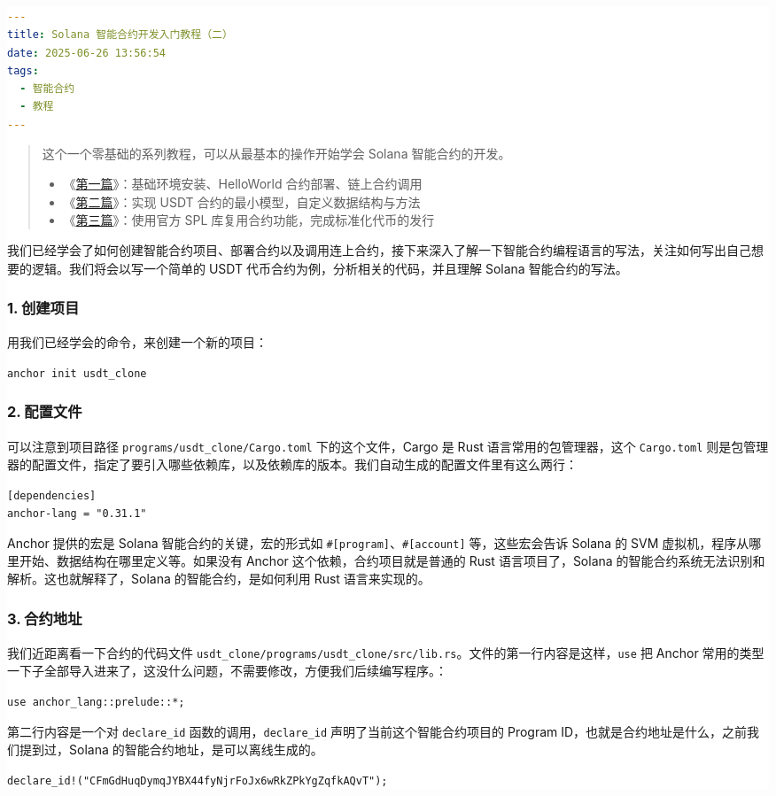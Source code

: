 ```yaml
---
title: Solana 智能合约开发入门教程（二）
date: 2025-06-26 13:56:54
tags:
  - 智能合约
  - 教程
---
```


> 这个一个零基础的系列教程，可以从最基本的操作开始学会 Solana 智能合约的开发。
> 
> - 《[第一篇](/2025/06/24/Solana智能合约开发入门教程（一）/)》：基础环境安装、HelloWorld 合约部署、链上合约调用
> - 《[第二篇](/2025/06/26/Solana智能合约开发入门教程（二）/)》：实现 USDT 合约的最小模型，自定义数据结构与方法
> - 《[第三篇](/2025/06/28/Solana智能合约开发入门教程（三）/)》：使用官方 SPL 库复用合约功能，完成标准化代币的发行

我们已经学会了如何创建智能合约项目、部署合约以及调用连上合约，接下来深入了解一下智能合约编程语言的写法，关注如何写出自己想要的逻辑。我们将会以写一个简单的 USDT 代币合约为例，分析相关的代码，并且理解 Solana 智能合约的写法。

### 1. 创建项目

用我们已经学会的命令，来创建一个新的项目：

```bash
anchor init usdt_clone
```

### 2. 配置文件

可以注意到项目路径 `programs/usdt_clone/Cargo.toml` 下的这个文件，Cargo 是 Rust 语言常用的包管理器，这个 `Cargo.toml` 则是包管理器的配置文件，指定了要引入哪些依赖库，以及依赖库的版本。我们自动生成的配置文件里有这么两行：

```Rsut
[dependencies]
anchor-lang = "0.31.1"
```

Anchor 提供的宏是 Solana 智能合约的关键，宏的形式如 `#[program]`、`#[account]` 等，这些宏会告诉 Solana 的 SVM 虚拟机，程序从哪里开始、数据结构在哪里定义等。如果没有 Anchor 这个依赖，合约项目就是普通的 Rust 语言项目了，Solana 的智能合约系统无法识别和解析。这也就解释了，Solana 的智能合约，是如何利用 Rust 语言来实现的。

### 3. 合约地址

我们近距离看一下合约的代码文件 `usdt_clone/programs/usdt_clone/src/lib.rs`。文件的第一行内容是这样，`use` 把 Anchor 常用的类型一下子全部导入进来了，这没什么问题，不需要修改，方便我们后续编写程序。：

```Rsut
use anchor_lang::prelude::*;
```

第二行内容是一个对 `declare_id` 函数的调用，`declare_id` 声明了当前这个智能合约项目的 Program ID，也就是合约地址是什么，之前我们提到过，Solana 的智能合约地址，是可以离线生成的。

```Rsut
declare_id!("CFmGdHuqDymqJYBX44fyNjrFoJx6wRkZPkYgZqfkAQvT");
```
